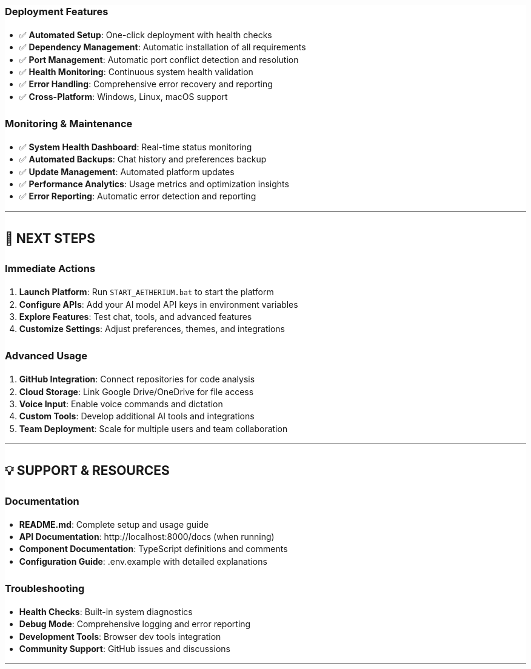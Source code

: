 ### **Deployment Features**
- ✅ **Automated Setup**: One-click deployment with health checks
- ✅ **Dependency Management**: Automatic installation of all requirements
- ✅ **Port Management**: Automatic port conflict detection and resolution
- ✅ **Health Monitoring**: Continuous system health validation
- ✅ **Error Handling**: Comprehensive error recovery and reporting
- ✅ **Cross-Platform**: Windows, Linux, macOS support

### **Monitoring & Maintenance**
- ✅ **System Health Dashboard**: Real-time status monitoring
- ✅ **Automated Backups**: Chat history and preferences backup
- ✅ **Update Management**: Automated platform updates
- ✅ **Performance Analytics**: Usage metrics and optimization insights
- ✅ **Error Reporting**: Automatic error detection and reporting

---

## 🚀 **NEXT STEPS**

### **Immediate Actions**
1. **Launch Platform**: Run `START_AETHERIUM.bat` to start the platform
2. **Configure APIs**: Add your AI model API keys in environment variables
3. **Explore Features**: Test chat, tools, and advanced features
4. **Customize Settings**: Adjust preferences, themes, and integrations

### **Advanced Usage**
1. **GitHub Integration**: Connect repositories for code analysis
2. **Cloud Storage**: Link Google Drive/OneDrive for file access
3. **Voice Input**: Enable voice commands and dictation
4. **Custom Tools**: Develop additional AI tools and integrations
5. **Team Deployment**: Scale for multiple users and team collaboration

---

## 💡 **SUPPORT & RESOURCES**

### **Documentation**
- **README.md**: Complete setup and usage guide
- **API Documentation**: http://localhost:8000/docs (when running)
- **Component Documentation**: TypeScript definitions and comments
- **Configuration Guide**: .env.example with detailed explanations

### **Troubleshooting**
- **Health Checks**: Built-in system diagnostics
- **Debug Mode**: Comprehensive logging and error reporting
- **Development Tools**: Browser dev tools integration
- **Community Support**: GitHub issues and discussions

---
